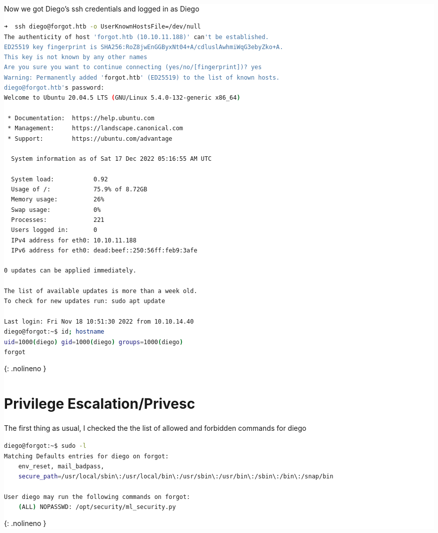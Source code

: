 Now we got Diego’s ssh credentials and logged in as Diego

```bash
➜  ssh diego@forgot.htb -o UserKnownHostsFile=/dev/null 
The authenticity of host 'forgot.htb (10.10.11.188)' can't be established.
ED25519 key fingerprint is SHA256:RoZ8jwEnGGByxNt04+A/cdluslAwhmiWqG3ebyZko+A.
This key is not known by any other names
Are you sure you want to continue connecting (yes/no/[fingerprint])? yes
Warning: Permanently added 'forgot.htb' (ED25519) to the list of known hosts.
diego@forgot.htb's password: 
Welcome to Ubuntu 20.04.5 LTS (GNU/Linux 5.4.0-132-generic x86_64)

 * Documentation:  https://help.ubuntu.com
 * Management:     https://landscape.canonical.com
 * Support:        https://ubuntu.com/advantage

  System information as of Sat 17 Dec 2022 05:16:55 AM UTC

  System load:           0.92
  Usage of /:            75.9% of 8.72GB
  Memory usage:          26%
  Swap usage:            0%
  Processes:             221
  Users logged in:       0
  IPv4 address for eth0: 10.10.11.188
  IPv6 address for eth0: dead:beef::250:56ff:feb9:3afe

0 updates can be applied immediately.

The list of available updates is more than a week old.
To check for new updates run: sudo apt update

Last login: Fri Nov 18 10:51:30 2022 from 10.10.14.40
diego@forgot:~$ id; hostname
uid=1000(diego) gid=1000(diego) groups=1000(diego)
forgot
```
{: .nolineno }

 

# Privilege Escalation/Privesc

The first thing as usual, I checked the the list of allowed and forbidden commands for diego

```bash
diego@forgot:~$ sudo -l
Matching Defaults entries for diego on forgot:
    env_reset, mail_badpass,
    secure_path=/usr/local/sbin\:/usr/local/bin\:/usr/sbin\:/usr/bin\:/sbin\:/bin\:/snap/bin

User diego may run the following commands on forgot:
    (ALL) NOPASSWD: /opt/security/ml_security.py
```
{: .nolineno }
